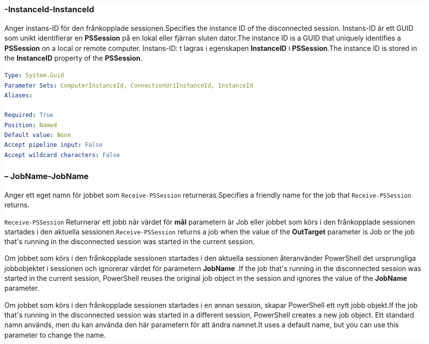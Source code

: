 ### <span data-ttu-id="2a8ca-280">-InstanceId</span><span class="sxs-lookup"><span data-stu-id="2a8ca-280">-InstanceId</span></span>

<span data-ttu-id="2a8ca-281">Anger instans-ID för den frånkopplade sessionen.</span><span class="sxs-lookup"><span data-stu-id="2a8ca-281">Specifies the instance ID of the disconnected session.</span></span> <span data-ttu-id="2a8ca-282">Instans-ID är ett GUID som unikt identifierar en **PSSession** på en lokal eller fjärran sluten dator.</span><span class="sxs-lookup"><span data-stu-id="2a8ca-282">The instance ID is a GUID that uniquely identifies a **PSSession** on a local or remote computer.</span></span> <span data-ttu-id="2a8ca-283">Instans-ID: t lagras i egenskapen **InstanceID** i **PSSession**.</span><span class="sxs-lookup"><span data-stu-id="2a8ca-283">The instance ID is stored in the **InstanceID** property of the **PSSession**.</span></span>

```yaml
Type: System.Guid
Parameter Sets: ComputerInstanceId, ConnectionUriInstanceId, InstanceId
Aliases:

Required: True
Position: Named
Default value: None
Accept pipeline input: False
Accept wildcard characters: False
```

### <span data-ttu-id="2a8ca-284">– JobName</span><span class="sxs-lookup"><span data-stu-id="2a8ca-284">-JobName</span></span>

<span data-ttu-id="2a8ca-285">Anger ett eget namn för jobbet som `Receive-PSSession` returneras.</span><span class="sxs-lookup"><span data-stu-id="2a8ca-285">Specifies a friendly name for the job that `Receive-PSSession` returns.</span></span>

<span data-ttu-id="2a8ca-286">`Receive-PSSession` Returnerar ett jobb när värdet för **mål** parametern är Job eller jobbet som körs i den frånkopplade sessionen startades i den aktuella sessionen.</span><span class="sxs-lookup"><span data-stu-id="2a8ca-286">`Receive-PSSession` returns a job when the value of the **OutTarget** parameter is Job or the job that's running in the disconnected session was started in the current session.</span></span>

<span data-ttu-id="2a8ca-287">Om jobbet som körs i den frånkopplade sessionen startades i den aktuella sessionen återanvänder PowerShell det ursprungliga jobbobjektet i sessionen och ignorerar värdet för parametern **JobName** .</span><span class="sxs-lookup"><span data-stu-id="2a8ca-287">If the job that's running in the disconnected session was started in the current session, PowerShell reuses the original job object in the session and ignores the value of the **JobName** parameter.</span></span>

<span data-ttu-id="2a8ca-288">Om jobbet som körs i den frånkopplade sessionen startades i en annan session, skapar PowerShell ett nytt jobb objekt.</span><span class="sxs-lookup"><span data-stu-id="2a8ca-288">If the job that's running in the disconnected session was started in a different session, PowerShell creates a new job object.</span></span> <span data-ttu-id="2a8ca-289">Ett standard namn används, men du kan använda den här parametern för att ändra namnet.</span><span class="sxs-lookup"><span data-stu-id="2a8ca-289">It uses a default name, but you can use this parameter to change the name.</span></span>
